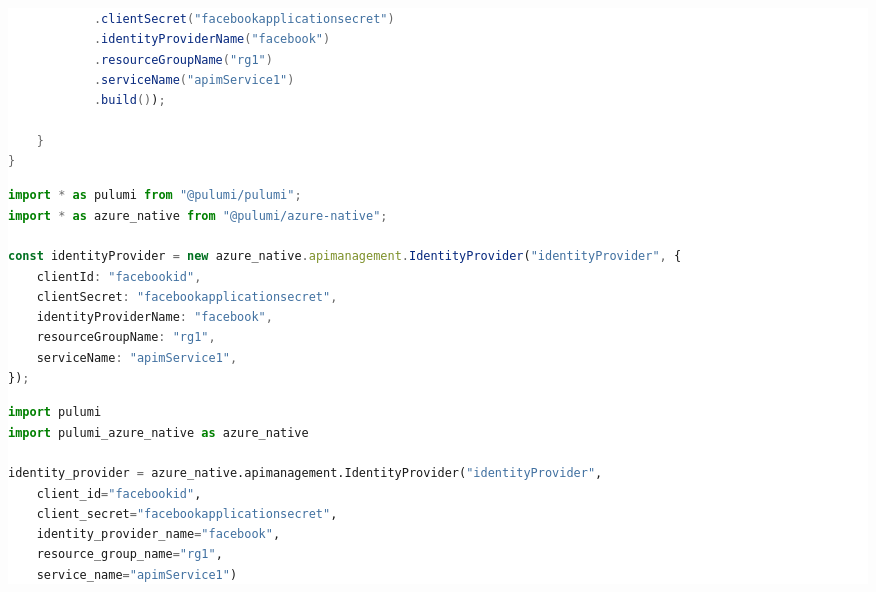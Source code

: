 ```java
            .clientSecret("facebookapplicationsecret")
            .identityProviderName("facebook")
            .resourceGroupName("rg1")
            .serviceName("apimService1")
            .build());

    }
}

```


</pulumi-choosable>
</div>


<div>
<pulumi-choosable type="language" values="typescript">


```typescript
import * as pulumi from "@pulumi/pulumi";
import * as azure_native from "@pulumi/azure-native";

const identityProvider = new azure_native.apimanagement.IdentityProvider("identityProvider", {
    clientId: "facebookid",
    clientSecret: "facebookapplicationsecret",
    identityProviderName: "facebook",
    resourceGroupName: "rg1",
    serviceName: "apimService1",
});

```


</pulumi-choosable>
</div>


<div>
<pulumi-choosable type="language" values="python">


```python
import pulumi
import pulumi_azure_native as azure_native

identity_provider = azure_native.apimanagement.IdentityProvider("identityProvider",
    client_id="facebookid",
    client_secret="facebookapplicationsecret",
    identity_provider_name="facebook",
    resource_group_name="rg1",
    service_name="apimService1")

```


</pulumi-choosable>
</div>
